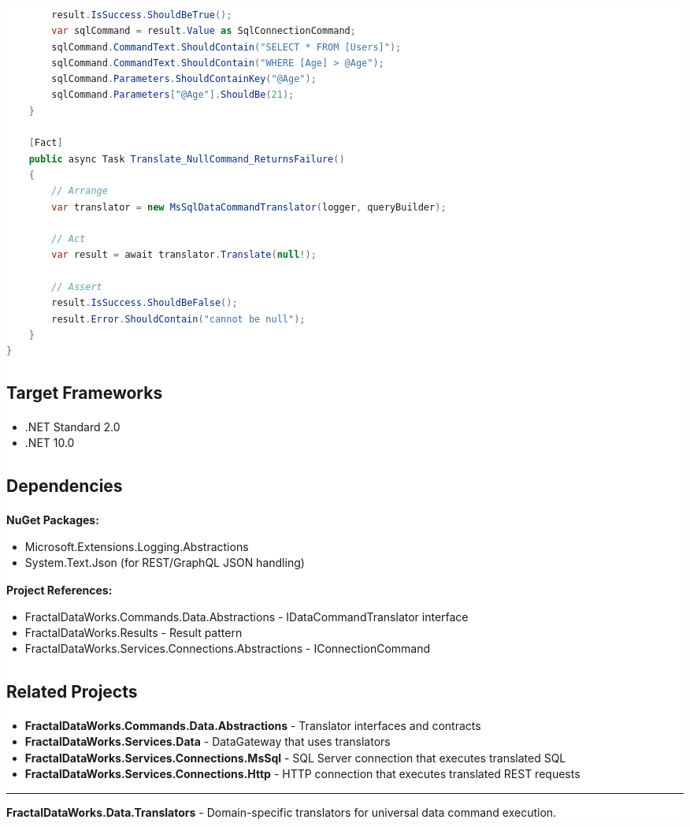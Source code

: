 ```csharp
        result.IsSuccess.ShouldBeTrue();
        var sqlCommand = result.Value as SqlConnectionCommand;
        sqlCommand.CommandText.ShouldContain("SELECT * FROM [Users]");
        sqlCommand.CommandText.ShouldContain("WHERE [Age] > @Age");
        sqlCommand.Parameters.ShouldContainKey("@Age");
        sqlCommand.Parameters["@Age"].ShouldBe(21);
    }

    [Fact]
    public async Task Translate_NullCommand_ReturnsFailure()
    {
        // Arrange
        var translator = new MsSqlDataCommandTranslator(logger, queryBuilder);

        // Act
        var result = await translator.Translate(null!);

        // Assert
        result.IsSuccess.ShouldBeFalse();
        result.Error.ShouldContain("cannot be null");
    }
}
```

## Target Frameworks

- .NET Standard 2.0
- .NET 10.0

## Dependencies

**NuGet Packages:**
- Microsoft.Extensions.Logging.Abstractions
- System.Text.Json (for REST/GraphQL JSON handling)

**Project References:**
- FractalDataWorks.Commands.Data.Abstractions - IDataCommandTranslator interface
- FractalDataWorks.Results - Result pattern
- FractalDataWorks.Services.Connections.Abstractions - IConnectionCommand

## Related Projects

- **FractalDataWorks.Commands.Data.Abstractions** - Translator interfaces and contracts
- **FractalDataWorks.Services.Data** - DataGateway that uses translators
- **FractalDataWorks.Services.Connections.MsSql** - SQL Server connection that executes translated SQL
- **FractalDataWorks.Services.Connections.Http** - HTTP connection that executes translated REST requests

---

**FractalDataWorks.Data.Translators** - Domain-specific translators for universal data command execution.
